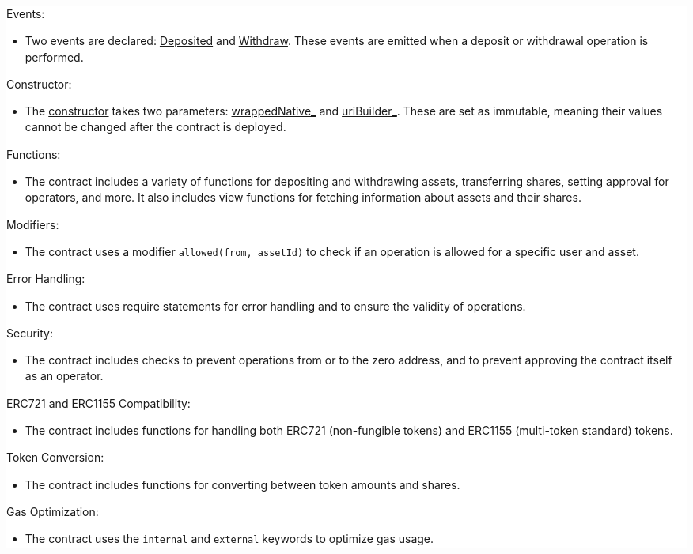Events: 
- Two events are declared: [Deposited](https://github.com/Tapioca-DAO/YieldBox/blob/master/contracts/YieldBox.sol#L62C1-L72C7) and [Withdraw](https://github.com/Tapioca-DAO/YieldBox/blob/master/contracts/YieldBox.sol#L74C2-L83C7). These events are emitted when a deposit or withdrawal operation is performed.

Constructor:
- The [constructor](https://github.com/Tapioca-DAO/YieldBox/blob/master/contracts/YieldBox.sol#L91C4-L94C6) takes two parameters: [wrappedNative_](https://github.com/Tapioca-DAO/YieldBox/blob/master/contracts/YieldBox.sol#L92C8-L92C40) and [uriBuilder_](https://github.com/Tapioca-DAO/YieldBox/blob/master/contracts/YieldBox.sol#L93C8-L93C34). These are set as immutable, meaning their values cannot be changed after the contract is deployed.

Functions: 
- The contract includes a variety of functions for depositing and withdrawing assets, transferring shares, setting approval for operators, and more. It also includes view functions for fetching information about assets and their shares.

Modifiers: 
- The contract uses a modifier ``allowed(from, assetId)`` to check if an operation is allowed for a specific user and asset.

Error Handling: 
- The contract uses require statements for error handling and to ensure the validity of operations.

Security: 
- The contract includes checks to prevent operations from or to the zero address, and to prevent approving the contract itself as an operator.

ERC721 and ERC1155 Compatibility: 
- The contract includes functions for handling both ERC721 (non-fungible tokens) and ERC1155 (multi-token standard) tokens.

Token Conversion: 
- The contract includes functions for converting between token amounts and shares.

Gas Optimization: 
- The contract uses the ``internal`` and ``external`` keywords to optimize gas usage.